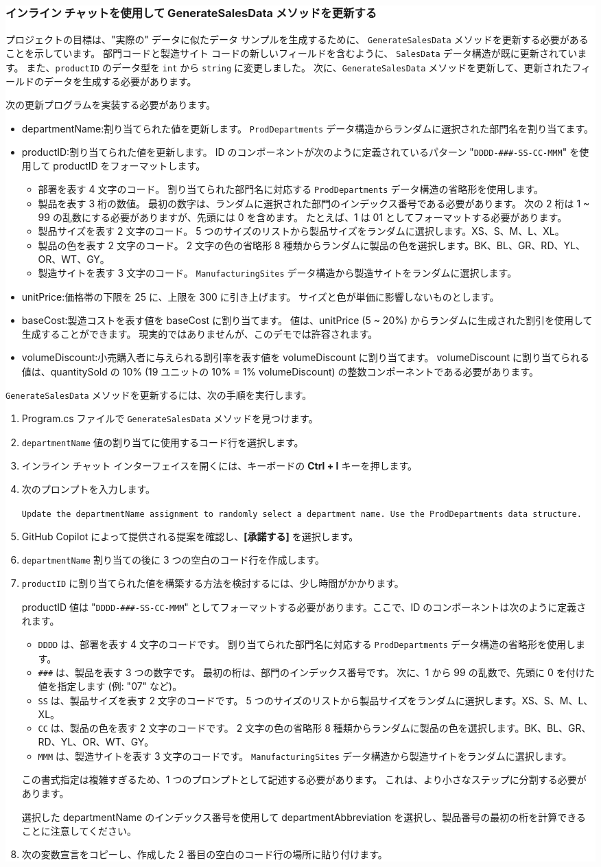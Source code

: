 ### インライン チャットを使用して GenerateSalesData メソッドを更新する

プロジェクトの目標は、"実際の" データに似たデータ サンプルを生成するために、 `GenerateSalesData` メソッドを更新する必要があることを示しています。 部門コードと製造サイト コードの新しいフィールドを含むように、 `SalesData` データ構造が既に更新されています。 また、`productID` のデータ型を `int` から `string` に変更しました。 次に、`GenerateSalesData` メソッドを更新して、更新されたフィールドのデータを生成する必要があります。

次の更新プログラムを実装する必要があります。

- departmentName:割り当てられた値を更新します。 `ProdDepartments` データ構造からランダムに選択された部門名を割り当てます。
- productID:割り当てられた値を更新します。 ID のコンポーネントが次のように定義されているパターン "`DDDD-###-SS-CC-MMM`" を使用して productID をフォーマットします。

    - 部署を表す 4 文字のコード。 割り当てられた部門名に対応する `ProdDepartments` データ構造の省略形を使用します。
    - 製品を表す 3 桁の数値。 最初の数字は、ランダムに選択された部門のインデックス番号である必要があります。 次の 2 桁は 1 ~ 99 の乱数にする必要がありますが、先頭には 0 を含めます。 たとえば、1 は 01 としてフォーマットする必要があります。
    - 製品サイズを表す 2 文字のコード。 5 つのサイズのリストから製品サイズをランダムに選択します。XS、S、M、L、XL。
    - 製品の色を表す 2 文字のコード。 2 文字の色の省略形 8 種類からランダムに製品の色を選択します。BK、BL、GR、RD、YL、OR、WT、GY。
    - 製造サイトを表す 3 文字のコード。 `ManufacturingSites` データ構造から製造サイトをランダムに選択します。

- unitPrice:価格帯の下限を 25 に、上限を 300 に引き上げます。 サイズと色が単価に影響しないものとします。
- baseCost:製造コストを表す値を baseCost に割り当てます。 値は、unitPrice (5 ~ 20%) からランダムに生成された割引を使用して生成することができます。 現実的ではありませんが、このデモでは許容されます。
- volumeDiscount:小売購入者に与えられる割引率を表す値を volumeDiscount に割り当てます。 volumeDiscount に割り当てられる値は、quantitySold の 10% (19 ユニットの 10% = 1% volumeDiscount) の整数コンポーネントである必要があります。

`GenerateSalesData` メソッドを更新するには、次の手順を実行します。

1. Program.cs ファイルで `GenerateSalesData` メソッドを見つけます。

1. `departmentName` 値の割り当てに使用するコード行を選択します。

1. インライン チャット インターフェイスを開くには、キーボードの **Ctrl + I** キーを押します。

1. 次のプロンプトを入力します。

    ```output
    Update the departmentName assignment to randomly select a department name. Use the ProdDepartments data structure. 
    ```

1. GitHub Copilot によって提供される提案を確認し、**[承諾する]** を選択します。

1. `departmentName` 割り当ての後に 3 つの空白のコード行を作成します。

1. `productID` に割り当てられた値を構築する方法を検討するには、少し時間がかかります。

    productID 値は "`DDDD-###-SS-CC-MMM`" としてフォーマットする必要があります。ここで、ID のコンポーネントは次のように定義されます。

    - `DDDD` は、部署を表す 4 文字のコードです。 割り当てられた部門名に対応する `ProdDepartments` データ構造の省略形を使用します。
    - `###` は、製品を表す 3 つの数字です。 最初の桁は、部門のインデックス番号です。 次に、1 から 99 の乱数で、先頭に 0 を付けた値を指定します (例: "07" など)。
    - `SS` は、製品サイズを表す 2 文字のコードです。 5 つのサイズのリストから製品サイズをランダムに選択します。XS、S、M、L、XL。
    - `CC` は、製品の色を表す 2 文字のコードです。 2 文字の色の省略形 8 種類からランダムに製品の色を選択します。BK、BL、GR、RD、YL、OR、WT、GY。
    - `MMM` は、製造サイトを表す 3 文字のコードです。 `ManufacturingSites` データ構造から製造サイトをランダムに選択します。

    この書式指定は複雑すぎるため、1 つのプロンプトとして記述する必要があります。 これは、より小さなステップに分割する必要があります。

    選択した departmentName のインデックス番号を使用して departmentAbbreviation を選択し、製品番号の最初の桁を計算できることに注意してください。

1. 次の変数宣言をコピーし、作成した 2 番目の空白のコード行の場所に貼り付けます。
